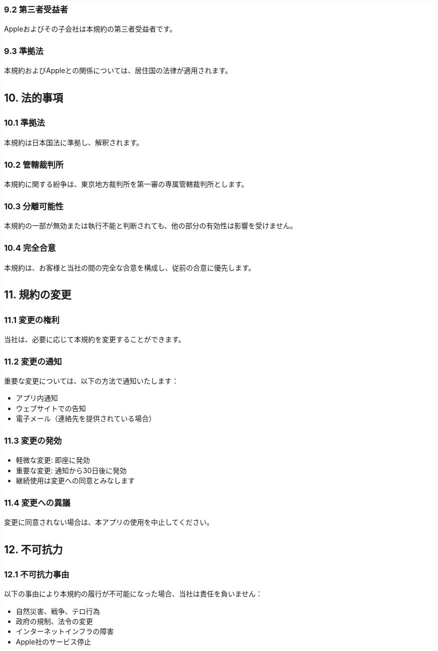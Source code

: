### 9.2 第三者受益者
Appleおよびその子会社は本規約の第三者受益者です。

### 9.3 準拠法
本規約およびAppleとの関係については、居住国の法律が適用されます。

## 10. 法的事項

### 10.1 準拠法
本規約は日本国法に準拠し、解釈されます。

### 10.2 管轄裁判所
本規約に関する紛争は、東京地方裁判所を第一審の専属管轄裁判所とします。

### 10.3 分離可能性
本規約の一部が無効または執行不能と判断されても、他の部分の有効性は影響を受けません。

### 10.4 完全合意
本規約は、お客様と当社の間の完全な合意を構成し、従前の合意に優先します。

## 11. 規約の変更

### 11.1 変更の権利
当社は、必要に応じて本規約を変更することができます。

### 11.2 変更の通知
重要な変更については、以下の方法で通知いたします：
- アプリ内通知
- ウェブサイトでの告知
- 電子メール（連絡先を提供されている場合）

### 11.3 変更の発効
- 軽微な変更: 即座に発効
- 重要な変更: 通知から30日後に発効
- 継続使用は変更への同意とみなします

### 11.4 変更への異議
変更に同意されない場合は、本アプリの使用を中止してください。

## 12. 不可抗力

### 12.1 不可抗力事由
以下の事由により本規約の履行が不可能になった場合、当社は責任を負いません：
- 自然災害、戦争、テロ行為
- 政府の規制、法令の変更
- インターネットインフラの障害
- Apple社のサービス停止
